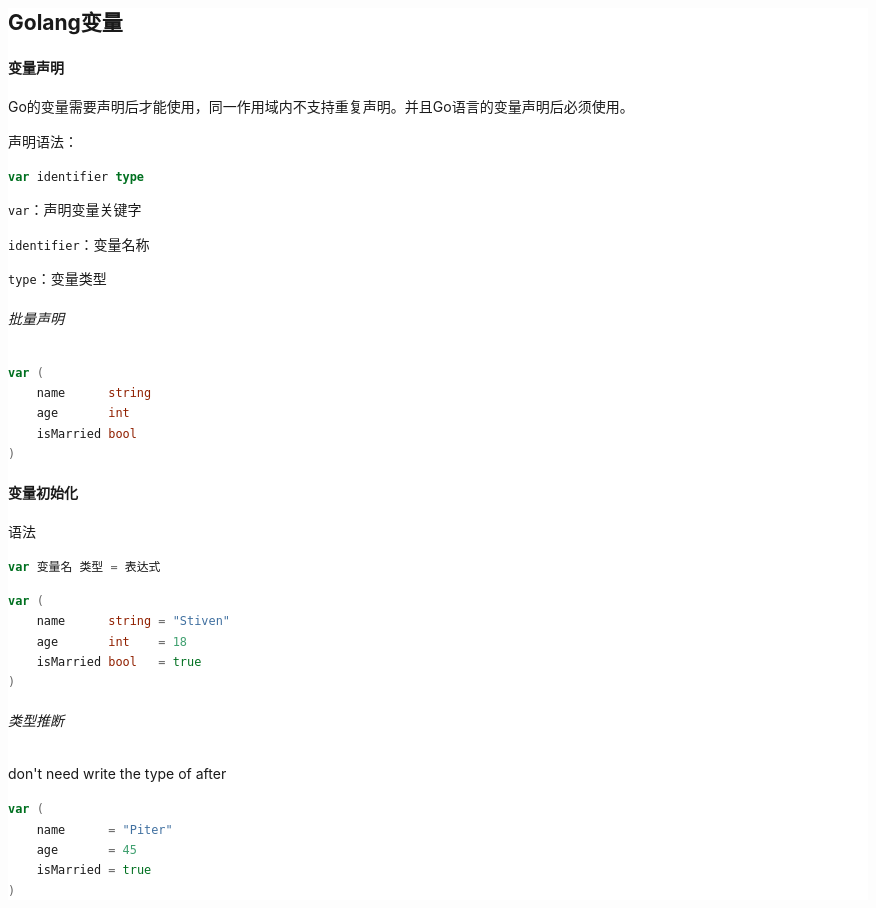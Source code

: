 

## Golang变量

#### 变量声明

Go的变量需要声明后才能使用，同一作用域内不支持重复声明。并且Go语言的变量声明后必须使用。

声明语法：

```go
var identifier type
```

`var`：声明变量关键字

`identifier`：变量名称

`type`：变量类型



###### 批量声明

```go
var (
    name      string
    age       int
    isMarried bool
)
```



#### 变量初始化

语法

```go
var 变量名 类型 = 表达式
```

```go
var (
    name      string = "Stiven"
    age       int    = 18
    isMarried bool   = true
)
```



###### 类型推断

don't need write the type of after

```go
var (
    name      = "Piter"
    age       = 45
    isMarried = true
)
```
